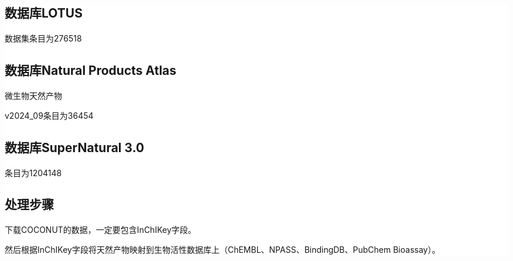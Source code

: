 ## 数据库LOTUS

数据集条目为276518

## 数据库Natural Products Atlas

微生物天然产物

v2024_09条目为36454

## 数据库SuperNatural 3.0

条目为1204148



## 处理步骤

下载COCONUT的数据，一定要包含InChIKey字段。

然后根据InChIKey字段将天然产物映射到生物活性数据库上（ChEMBL、NPASS、BindingDB、PubChem Bioassay）。
